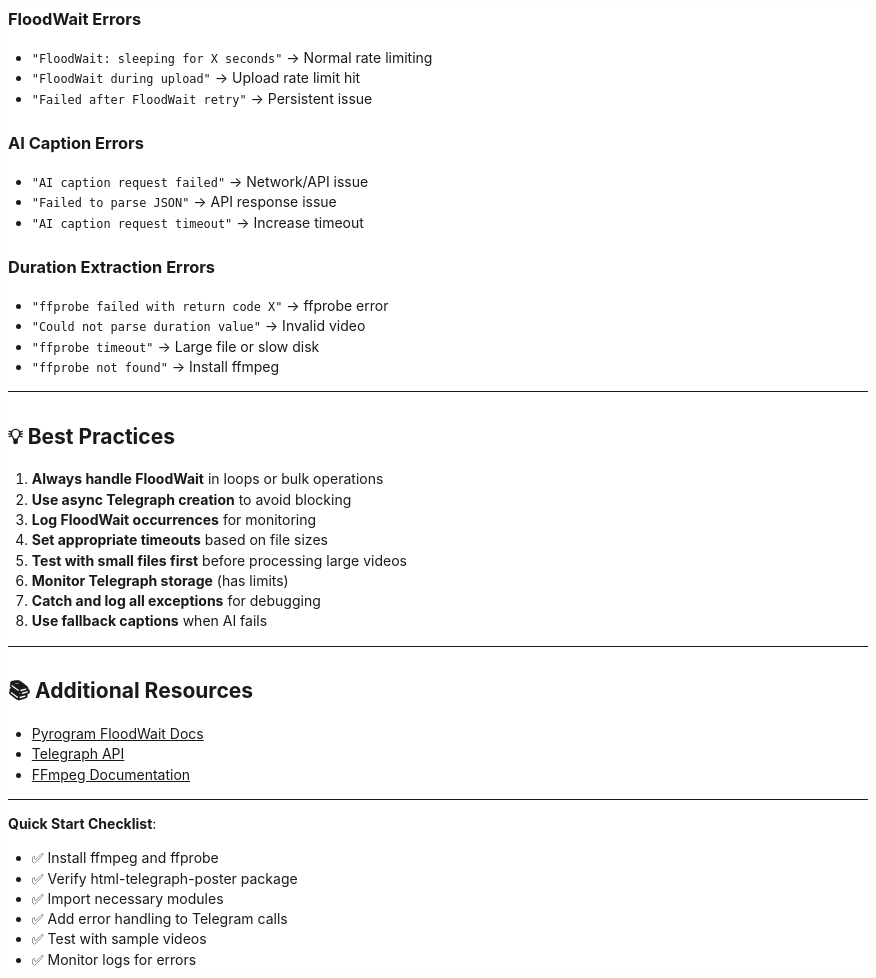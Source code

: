 ### FloodWait Errors
- `"FloodWait: sleeping for X seconds"` → Normal rate limiting
- `"FloodWait during upload"` → Upload rate limit hit
- `"Failed after FloodWait retry"` → Persistent issue

### AI Caption Errors
- `"AI caption request failed"` → Network/API issue
- `"Failed to parse JSON"` → API response issue
- `"AI caption request timeout"` → Increase timeout

### Duration Extraction Errors
- `"ffprobe failed with return code X"` → ffprobe error
- `"Could not parse duration value"` → Invalid video
- `"ffprobe timeout"` → Large file or slow disk
- `"ffprobe not found"` → Install ffmpeg

---

## 💡 Best Practices

1. **Always handle FloodWait** in loops or bulk operations
2. **Use async Telegraph creation** to avoid blocking
3. **Log FloodWait occurrences** for monitoring
4. **Set appropriate timeouts** based on file sizes
5. **Test with small files first** before processing large videos
6. **Monitor Telegraph storage** (has limits)
7. **Catch and log all exceptions** for debugging
8. **Use fallback captions** when AI fails

---

## 📚 Additional Resources

- [Pyrogram FloodWait Docs](https://docs.pyrogram.org/api/errors)
- [Telegraph API](https://telegra.ph/api)
- [FFmpeg Documentation](https://ffmpeg.org/documentation.html)

---

**Quick Start Checklist**:
- ✅ Install ffmpeg and ffprobe
- ✅ Verify html-telegraph-poster package
- ✅ Import necessary modules
- ✅ Add error handling to Telegram calls
- ✅ Test with sample videos
- ✅ Monitor logs for errors
